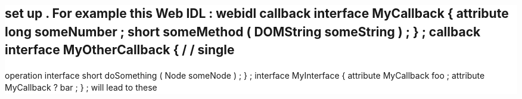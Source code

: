 set
up
.
For
example
this
Web
IDL
:
webidl
callback
interface
MyCallback
{
attribute
long
someNumber
;
short
someMethod
(
DOMString
someString
)
;
}
;
callback
interface
MyOtherCallback
{
/
/
single
-
operation
interface
short
doSomething
(
Node
someNode
)
;
}
;
interface
MyInterface
{
attribute
MyCallback
foo
;
attribute
MyCallback
?
bar
;
}
;
will
lead
to
these